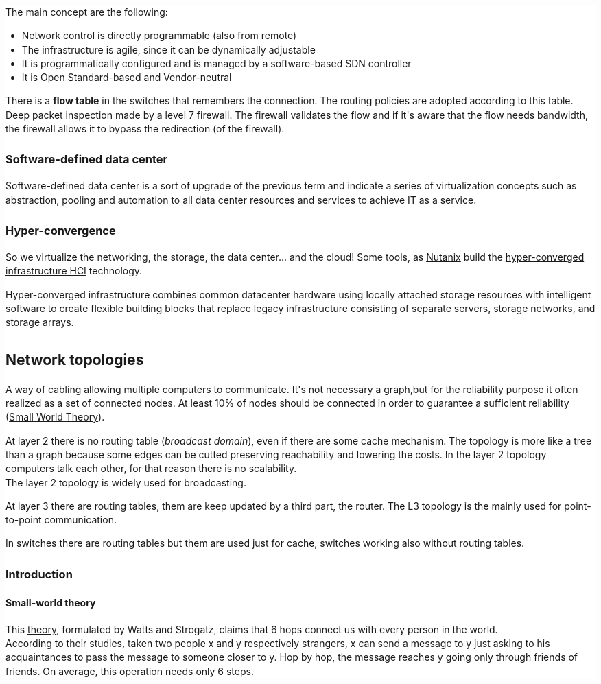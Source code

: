 The main concept are the following:

*   Network control is directly programmable (also from remote)
*   The infrastructure is agile, since it can be dynamically adjustable
*   It is programmatically configured and is managed by a software-based SDN controller
*   It is Open Standard-based and Vendor-neutral

There is a **flow table** in the switches that remembers the connection. The routing policies are adopted according to this table.  
Deep packet inspection made by a level 7 firewall. The firewall validates the flow and if it's aware that the flow needs bandwidth, the firewall allows it to bypass the redirection (of the firewall).

### Software-defined data center

Software-defined data center is a sort of upgrade of the previous term and indicate a series of virtualization concepts such as abstraction, pooling and automation to all data center resources and services to achieve IT as a service.

### Hyper-convergence

So we virtualize the networking, the storage, the data center... and the cloud! Some tools, as [Nutanix](https://www.nutanix.com/hyperconverged-infrastructure/) build the [hyper-converged infrastructure HCI](https://en.wikipedia.org/wiki/Hyper-converged_infrastructure) technology.

Hyper-converged infrastructure combines common datacenter hardware using locally attached storage resources with intelligent software to create flexible building blocks that replace legacy infrastructure consisting of separate servers, storage networks, and storage arrays.

## Network topologies

A way of cabling allowing multiple computers to communicate. It's not necessary a graph,but for the reliability purpose it often realized as a set of connected nodes. At least 10% of nodes should be connected in order to guarantee a sufficient reliability ([Small World Theory](#small-world-theory)).

At layer 2 there is no routing table (_broadcast domain_), even if there are some cache mechanism. The topology is more like a tree than a graph because some edges can be cutted preserving reachability and lowering the costs. In the layer 2 topology computers talk each other, for that reason there is no scalability.  
The layer 2 topology is widely used for broadcasting.

At layer 3 there are routing tables, them are keep updated by a third part, the router. The L3 topology is the mainly used for point-to-point communication.

In switches there are routing tables but them are used just for cache, switches working also without routing tables.

### Introduction

#### Small-world theory

This [theory](https://en.wikipedia.org/wiki/Small-world_network), formulated by Watts and Strogatz, claims that 6 hops connect us with every person in the world.  
According to their studies, taken two people x and y respectively strangers, x can send a message to y just asking to his acquaintances to pass the message to someone closer to y. Hop by hop, the message reaches y going only through friends of friends. On average, this operation needs only 6 steps.
